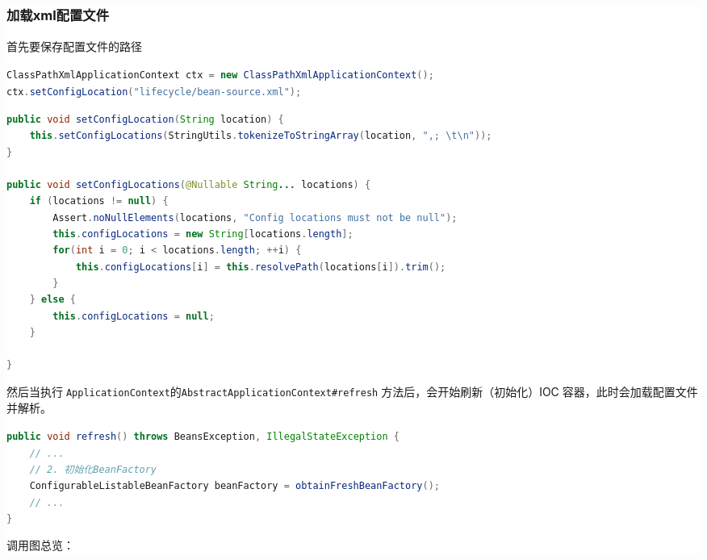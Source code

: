 

### 加载xml配置文件

首先要保存配置文件的路径

~~~java
ClassPathXmlApplicationContext ctx = new ClassPathXmlApplicationContext();
ctx.setConfigLocation("lifecycle/bean-source.xml");
~~~

~~~java
public void setConfigLocation(String location) {
    this.setConfigLocations(StringUtils.tokenizeToStringArray(location, ",; \t\n"));
}

public void setConfigLocations(@Nullable String... locations) {
    if (locations != null) {
        Assert.noNullElements(locations, "Config locations must not be null");
        this.configLocations = new String[locations.length];
        for(int i = 0; i < locations.length; ++i) {
            this.configLocations[i] = this.resolvePath(locations[i]).trim();
        }
    } else {
        this.configLocations = null;
    }

}
~~~

然后当执行 `ApplicationContext`的`AbstractApplicationContext#refresh` 方法后，会开始刷新（初始化）IOC 容器，此时会加载配置文件并解析。

~~~java
public void refresh() throws BeansException, IllegalStateException {
    // ...
    // 2. 初始化BeanFactory
    ConfigurableListableBeanFactory beanFactory = obtainFreshBeanFactory();
    // ...
}
~~~

调用图总览：

